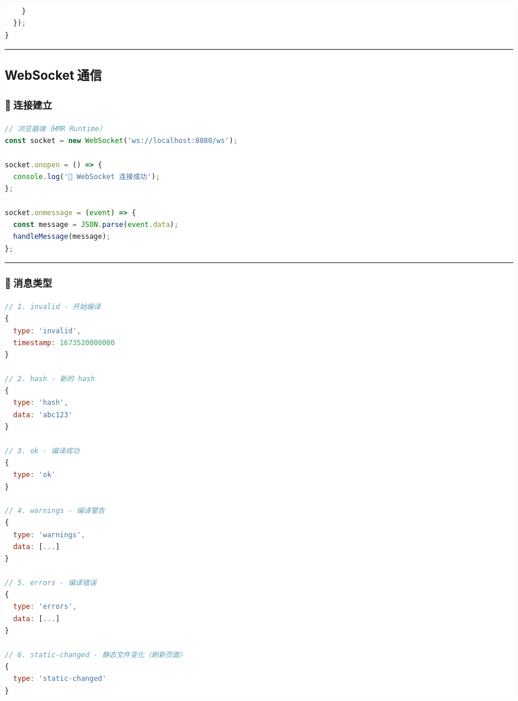 ```javascript
    }
  });
}
```

---

## WebSocket 通信

### 🔌 连接建立

```javascript
// 浏览器端（HMR Runtime）
const socket = new WebSocket('ws://localhost:8080/ws');

socket.onopen = () => {
  console.log('🔗 WebSocket 连接成功');
};

socket.onmessage = (event) => {
  const message = JSON.parse(event.data);
  handleMessage(message);
};
```

---

### 📨 消息类型

```javascript
// 1. invalid - 开始编译
{
  type: 'invalid',
  timestamp: 1673520000000
}

// 2. hash - 新的 hash
{
  type: 'hash',
  data: 'abc123'
}

// 3. ok - 编译成功
{
  type: 'ok'
}

// 4. warnings - 编译警告
{
  type: 'warnings',
  data: [...]
}

// 5. errors - 编译错误
{
  type: 'errors',
  data: [...]
}

// 6. static-changed - 静态文件变化（刷新页面）
{
  type: 'static-changed'
}
```
